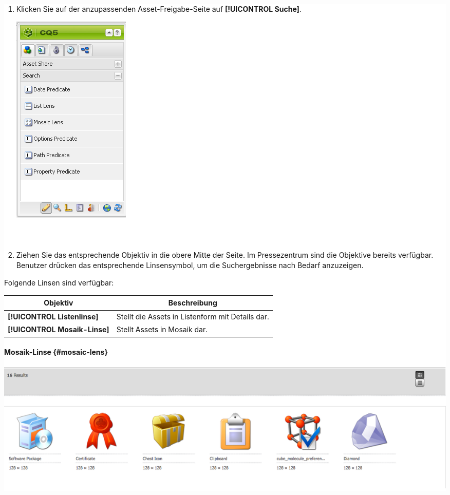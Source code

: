 1. Klicken Sie auf der anzupassenden Asset-Freigabe-Seite auf **[!UICONTROL Suche]**.

   ![chlimage_1](assets/chlimage_1.bmp)

1. Ziehen Sie das entsprechende Objektiv in die obere Mitte der Seite. Im Pressezentrum sind die Objektive bereits verfügbar. Benutzer drücken das entsprechende Linsensymbol, um die Suchergebnisse nach Bedarf anzuzeigen.

Folgende Linsen sind verfügbar:

| Objektiv | Beschreibung |
|---|---|
| **[!UICONTROL Listenlinse]** | Stellt die Assets in Listenform mit Details dar. |
| **[!UICONTROL Mosaik-Linse]** | Stellt Assets in Mosaik dar. |

#### Mosaik-Linse {#mosaic-lens}

![chlimage_1-388](assets/chlimage_1-388.png)
